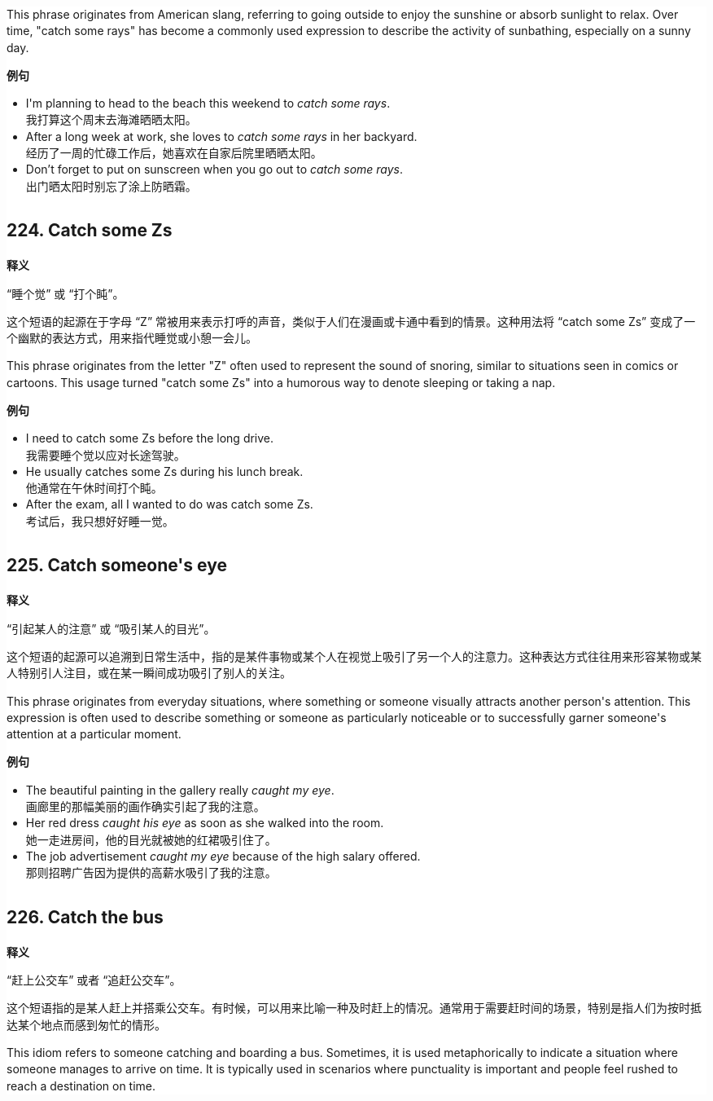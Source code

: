 This phrase originates from American slang, referring to going outside to enjoy the sunshine or absorb sunlight to relax. Over time, "catch some rays" has become a commonly used expression to describe the activity of sunbathing, especially on a sunny day.

**例句**

- I'm planning to head to the beach this weekend to *catch some rays*.<br/>我打算这个周末去海滩晒晒太阳。
- After a long week at work, she loves to *catch some rays* in her backyard.<br/>经历了一周的忙碌工作后，她喜欢在自家后院里晒晒太阳。
- Don’t forget to put on sunscreen when you go out to *catch some rays*.<br/>出门晒太阳时别忘了涂上防晒霜。

## 224. Catch some Zs

**释义**

“睡个觉” 或 “打个盹”。

这个短语的起源在于字母 “Z” 常被用来表示打呼的声音，类似于人们在漫画或卡通中看到的情景。这种用法将 “catch some Zs” 变成了一个幽默的表达方式，用来指代睡觉或小憩一会儿。

This phrase originates from the letter "Z" often used to represent the sound of snoring, similar to situations seen in comics or cartoons. This usage turned "catch some Zs" into a humorous way to denote sleeping or taking a nap.

**例句**

- I need to catch some Zs before the long drive.<br/>我需要睡个觉以应对长途驾驶。
- He usually catches some Zs during his lunch break.<br/>他通常在午休时间打个盹。
- After the exam, all I wanted to do was catch some Zs.<br/>考试后，我只想好好睡一觉。

## 225. Catch someone's eye

**释义**

“引起某人的注意” 或 “吸引某人的目光”。

这个短语的起源可以追溯到日常生活中，指的是某件事物或某个人在视觉上吸引了另一个人的注意力。这种表达方式往往用来形容某物或某人特别引人注目，或在某一瞬间成功吸引了别人的关注。

This phrase originates from everyday situations, where something or someone visually attracts another person's attention. This expression is often used to describe something or someone as particularly noticeable or to successfully garner someone's attention at a particular moment.

**例句**

- The beautiful painting in the gallery really *caught my eye*.<br/>画廊里的那幅美丽的画作确实引起了我的注意。
- Her red dress *caught his eye* as soon as she walked into the room.<br/>她一走进房间，他的目光就被她的红裙吸引住了。
- The job advertisement *caught my eye* because of the high salary offered.<br/>那则招聘广告因为提供的高薪水吸引了我的注意。

## 226. Catch the bus

**释义**

“赶上公交车” 或者 “追赶公交车”。

这个短语指的是某人赶上并搭乘公交车。有时候，可以用来比喻一种及时赶上的情况。通常用于需要赶时间的场景，特别是指人们为按时抵达某个地点而感到匆忙的情形。

This idiom refers to someone catching and boarding a bus. Sometimes, it is used metaphorically to indicate a situation where someone manages to arrive on time. It is typically used in scenarios where punctuality is important and people feel rushed to reach a destination on time.

